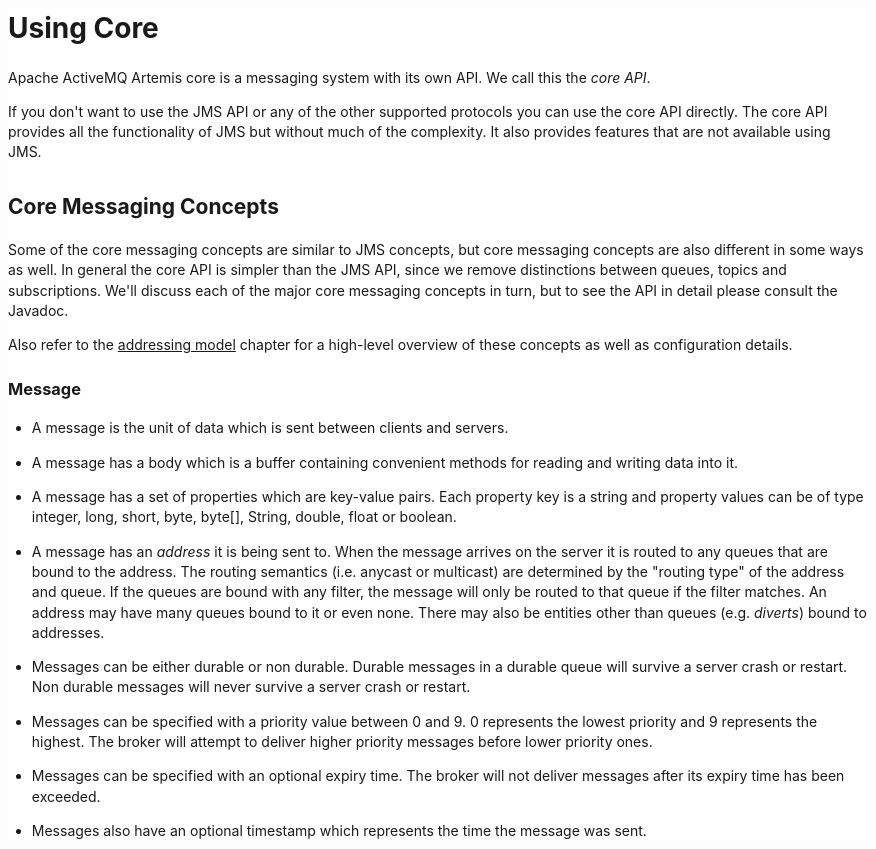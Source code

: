 # Using Core

Apache ActiveMQ Artemis core is a messaging system with its own API. We call
this the *core API*.

If you don't want to use the JMS API or any of the other supported protocols
you can use the core API directly. The core API provides all the functionality
of JMS but without much of the complexity. It also provides features that are
not available using JMS.

## Core Messaging Concepts

Some of the core messaging concepts are similar to JMS concepts, but core
messaging concepts are also different in some ways as well. In general the core
API is simpler than the JMS API, since we remove distinctions between queues,
topics and subscriptions. We'll discuss each of the major core messaging
concepts in turn, but to see the API in detail please consult the Javadoc.

Also refer to the [addressing model](address-model.md) chapter for a high-level
overview of these concepts as well as configuration details.

### Message

- A message is the unit of data which is sent between clients and servers.

- A message has a body which is a buffer containing convenient methods for
  reading and writing data into it.

- A message has a set of properties which are key-value pairs. Each property
  key is a string and property values can be of type integer, long, short,
  byte, byte[], String, double, float or boolean.

- A message has an *address* it is being sent to. When the message arrives on
  the server it is routed to any queues that are bound to the address. The
  routing semantics (i.e. anycast or multicast) are determined by the "routing
  type" of the address and queue. If the queues are bound with any filter, the
  message will only be routed to that queue if the filter matches. An address may
  have many queues bound to it or even none. There may also be entities other
  than queues (e.g. *diverts*) bound to addresses.

- Messages can be either durable or non durable. Durable messages in a durable
  queue will survive a server crash or restart. Non durable messages will never
  survive a server crash or restart.

- Messages can be specified with a priority value between 0 and 9. 0 represents
  the lowest priority and 9 represents the highest. The broker will attempt to
  deliver higher priority messages before lower priority ones.

- Messages can be specified with an optional expiry time. The broker will not
  deliver messages after its expiry time has been exceeded.

- Messages also have an optional timestamp which represents the time the
  message was sent.
